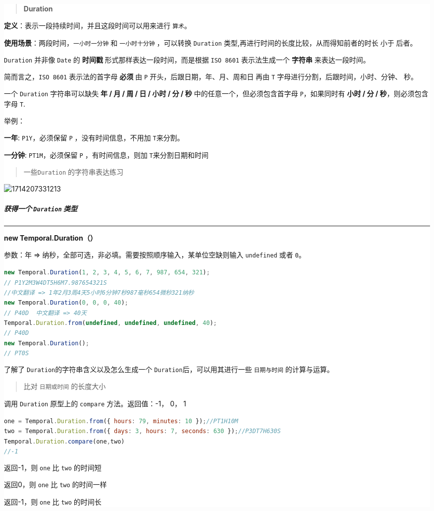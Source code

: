 > **Duration**

**定义**：表示一段持续时间，并且这段时间可以用来进行 `算术`。

**使用场景**：两段时间，`一小时一分钟` 和 `一小时十分钟` ，可以转换 `Duration` 类型,再进行时间的长度比较，从而得知前者的时长 小于 后者。

`Duration` 并非像 `Date` 的 **时间戳** 形式那样表达一段时间，而是根据 `ISO 8601` 表示法生成一个 **字符串** 来表达一段时间。

简而言之，`ISO 8601` 表示法的首字母 **必须** 由 `P` 开头，后跟日期，年、月、周和日 再由 `T` 字母进行分割，后跟时间，小时、分钟、 秒。

一个 `Duration` 字符串可以缺失 **年 / 月 / 周 / 日 / 小时 / 分 / 秒** 中的任意一个，但必须包含首字母 `P`，如果同时有 **小时 / 分 / 秒**，则必须包含字母 `T`.

举例：

**一年**: `P1Y`，必须保留 `P` ，没有时间信息，不用加 `T`来分割。

**一分钟**: `PT1M`，必须保留 `P` ，有时间信息，则加 `T`来分割日期和时间

> 一些`Duration` 的字符串表达练习

![1714207331213](C:\Users\Administrator\AppData\Roaming\Typora\typora-user-images\1714207331213.png)

##### 获得一个 `Duration` 类型

------

**new Temporal.Duration（）**

参数：年 => 纳秒，全部可选，非必填。需要按照顺序输入，某单位空缺则输入 `undefined` 或者 `0`。

```js
new Temporal.Duration(1, 2, 3, 4, 5, 6, 7, 987, 654, 321); 
// P1Y2M3W4DT5H6M7.987654321S  
//中文翻译 => 1年2月3周4天5小时6分钟7秒987毫秒654微秒321纳秒 
new Temporal.Duration(0, 0, 0, 40); 
// P40D  中文翻译 => 40天
Temporal.Duration.from(undefined, undefined, undefined, 40); 
// P40D 
new Temporal.Duration(); 
// PT0S 
```

了解了 `Duration`的字符串含义以及怎么生成一个 `Duration`后，可以用其进行一些 `日期与时间` 的计算与运算。

> 比对 `日期或时间` 的长度大小

调用 `Duration` 原型上的 `compare` 方法。返回值：-1， 0， 1

```js
one = Temporal.Duration.from({ hours: 79, minutes: 10 });//PT1H10M
two = Temporal.Duration.from({ days: 3, hours: 7, seconds: 630 });//P3DT7H630S
Temporal.Duration.compare(one,two)
//-1
```

返回-1，则 `one` 比 `two` 的时间短

返回0，则 `one` 比 `two` 的时间一样

返回-1，则 `one` 比 `two` 的时间长
